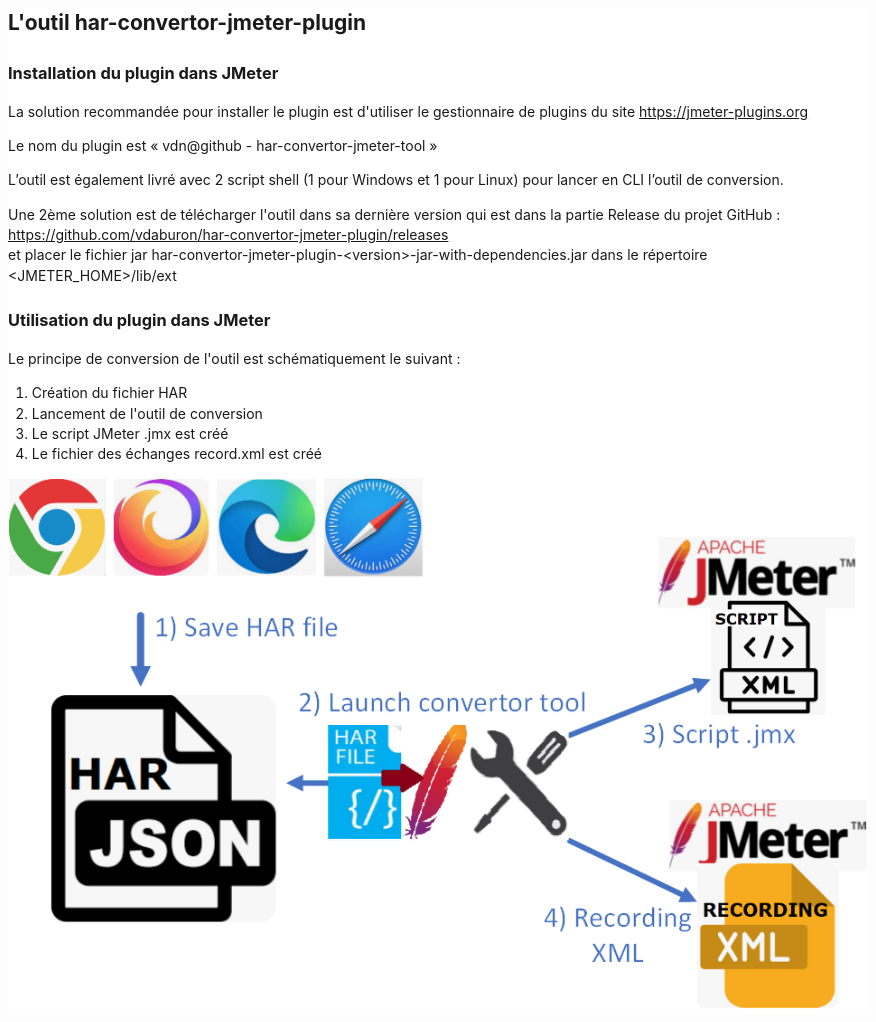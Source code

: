 ## L'outil har-convertor-jmeter-plugin

### Installation du plugin dans JMeter
La solution recommandée pour installer le plugin est d'utiliser le gestionnaire de plugins du site https://jmeter-plugins.org

Le nom du plugin est « vdn@github - har-convertor-jmeter-tool »

L’outil est également livré avec 2 script shell (1 pour Windows et 1 pour Linux) pour lancer en CLI l’outil de conversion.

Une 2ème solution est de télécharger l'outil dans sa dernière version qui est dans la partie Release du projet GitHub : https://github.com/vdaburon/har-convertor-jmeter-plugin/releases <br/>
et placer le fichier jar har-convertor-jmeter-plugin-&lt;version&gt;-jar-with-dependencies.jar dans le répertoire &lt;JMETER_HOME&gt;/lib/ext

### Utilisation du plugin dans JMeter
Le principe de conversion de l'outil est schématiquement le suivant :
1) Création du fichier HAR
2) Lancement de l'outil de conversion
3) Le script JMeter .jmx est créé
4) Le fichier des échanges record.xml est créé

![Principe de fonctionnement](../../doc/images/browsers_har_convertor_script_record.png)
